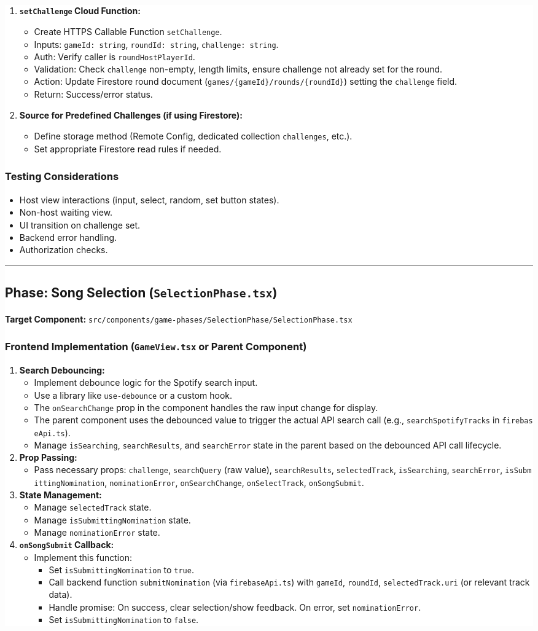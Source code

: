 1.  **`setChallenge` Cloud Function:**
    *   Create HTTPS Callable Function `setChallenge`.
    *   Inputs: `gameId: string`, `roundId: string`, `challenge: string`.
    *   Auth: Verify caller is `roundHostPlayerId`.
    *   Validation: Check `challenge` non-empty, length limits, ensure challenge not already set for the round.
    *   Action: Update Firestore round document (`games/{gameId}/rounds/{roundId}`) setting the `challenge` field.
    *   Return: Success/error status.

2.  **Source for Predefined Challenges (if using Firestore):**
    *   Define storage method (Remote Config, dedicated collection `challenges`, etc.).
    *   Set appropriate Firestore read rules if needed.

### Testing Considerations

*   Host view interactions (input, select, random, set button states).
*   Non-host waiting view.
*   UI transition on challenge set.
*   Backend error handling.
*   Authorization checks.

---

## Phase: Song Selection (`SelectionPhase.tsx`)

**Target Component:** `src/components/game-phases/SelectionPhase/SelectionPhase.tsx`

### Frontend Implementation (`GameView.tsx` or Parent Component)

1.  **Search Debouncing:**
    *   Implement debounce logic for the Spotify search input.
    *   Use a library like `use-debounce` or a custom hook.
    *   The `onSearchChange` prop in the component handles the raw input change for display.
    *   The parent component uses the debounced value to trigger the actual API search call (e.g., `searchSpotifyTracks` in `firebaseApi.ts`).
    *   Manage `isSearching`, `searchResults`, and `searchError` state in the parent based on the debounced API call lifecycle.
2.  **Prop Passing:**
    *   Pass necessary props: `challenge`, `searchQuery` (raw value), `searchResults`, `selectedTrack`, `isSearching`, `searchError`, `isSubmittingNomination`, `nominationError`, `onSearchChange`, `onSelectTrack`, `onSongSubmit`.
3.  **State Management:**
    *   Manage `selectedTrack` state.
    *   Manage `isSubmittingNomination` state.
    *   Manage `nominationError` state.
4.  **`onSongSubmit` Callback:**
    *   Implement this function:
        *   Set `isSubmittingNomination` to `true`.
        *   Call backend function `submitNomination` (via `firebaseApi.ts`) with `gameId`, `roundId`, `selectedTrack.uri` (or relevant track data).
        *   Handle promise: On success, clear selection/show feedback. On error, set `nominationError`.
        *   Set `isSubmittingNomination` to `false`.

